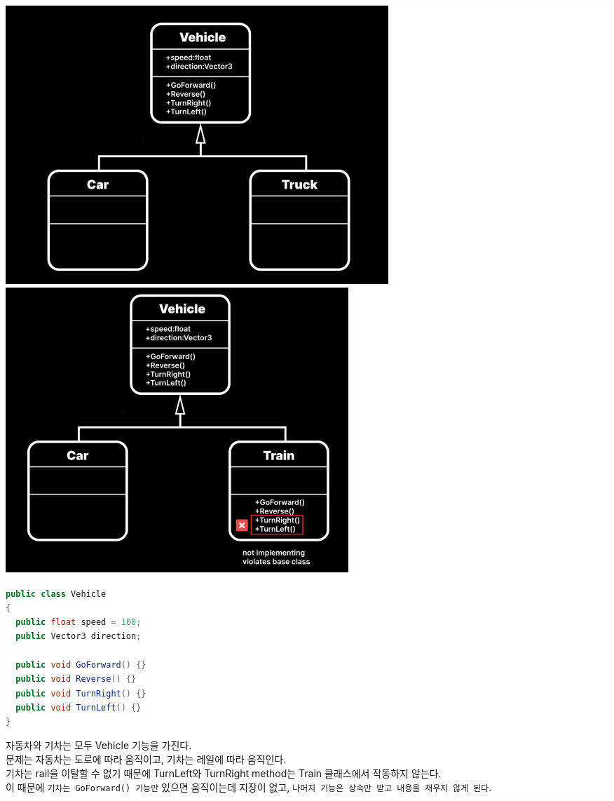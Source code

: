 ![alt text](Images/LSP1.png) ![alt text](Images/LSP2.png)</br>

```c#
public class Vehicle
{
  public float speed = 100;
  public Vector3 direction;

  public void GoForward() {}
  public void Reverse() {}
  public void TurnRight() {}
  public void TurnLeft() {}
}
```
자동차와 기차는 모두 Vehicle 기능을 가진다.</br>
문제는 자동차는 도로에 따라 움직이고, 기차는 레일에 따라 움직인다.</br>
기차는 rail을 이탈할 수 없기 때문에 TurnLeft와 TurnRight method는 Train 클래스에서 작동하지 않는다.</br>
이 때문에 `기차는 GoForward() 기능만` 있으면 움직이는데 지장이 없고, `나머지 기능은 상속만 받고 내용을 채우지 않게 된다`.</br>
